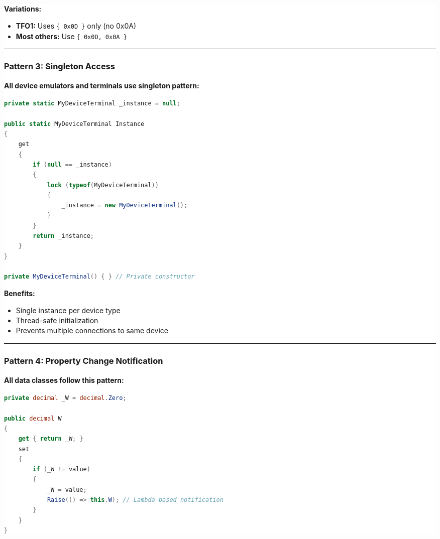 **Variations:**
- **TFO1:** Uses `{ 0x0D }` only (no 0x0A)
- **Most others:** Use `{ 0x0D, 0x0A }`

---

### Pattern 3: Singleton Access
**All device emulators and terminals use singleton pattern:**

```csharp
private static MyDeviceTerminal _instance = null;

public static MyDeviceTerminal Instance
{
    get
    {
        if (null == _instance)
        {
            lock (typeof(MyDeviceTerminal))
            {
                _instance = new MyDeviceTerminal();
            }
        }
        return _instance;
    }
}

private MyDeviceTerminal() { } // Private constructor
```

**Benefits:**
- Single instance per device type
- Thread-safe initialization
- Prevents multiple connections to same device

---

### Pattern 4: Property Change Notification
**All data classes follow this pattern:**

```csharp
private decimal _W = decimal.Zero;

public decimal W
{
    get { return _W; }
    set
    {
        if (_W != value)
        {
            _W = value;
            Raise(() => this.W); // Lambda-based notification
        }
    }
}
```
